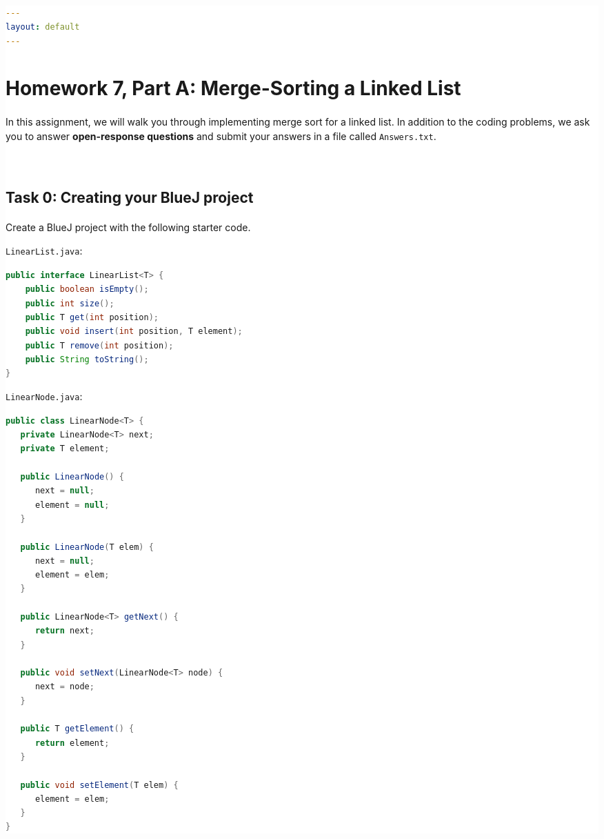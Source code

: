 ```yaml
---
layout: default
---
```



# Homework 7, Part A: Merge-Sorting a Linked List

In this assignment, we will walk you through implementing merge sort for a linked list.
In addition to the coding problems, we ask you to answer **open-response questions** and submit your answers in a file called `Answers.txt`.


<br/>


## Task 0: Creating your BlueJ project

Create a BlueJ project with the following starter code.

`LinearList.java`:
```java
public interface LinearList<T> {
    public boolean isEmpty();
    public int size();
    public T get(int position);
    public void insert(int position, T element);
    public T remove(int position);
    public String toString();
}
```

`LinearNode.java`:
```java
public class LinearNode<T> {
   private LinearNode<T> next;
   private T element;

   public LinearNode() {
      next = null;
      element = null;
   }

   public LinearNode(T elem) {
      next = null;
      element = elem;
   }

   public LinearNode<T> getNext() {
      return next;
   }

   public void setNext(LinearNode<T> node) {
      next = node;
   }

   public T getElement() {
      return element;
   }

   public void setElement(T elem) {
      element = elem;
   }
}
```